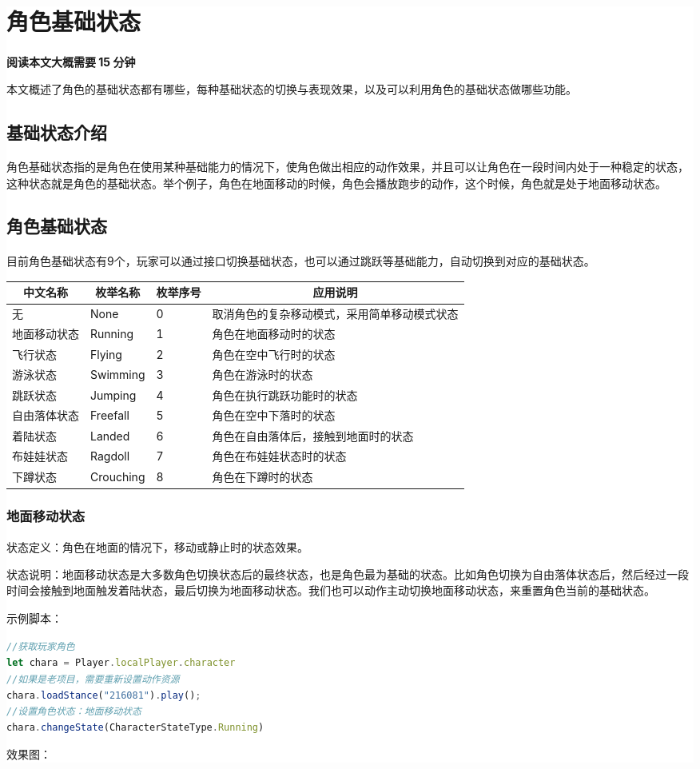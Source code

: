 # 角色基础状态

**阅读本文大概需要 15 分钟**

本文概述了角色的基础状态都有哪些，每种基础状态的切换与表现效果，以及可以利用角色的基础状态做哪些功能。

## 基础状态介绍

角色基础状态指的是角色在使用某种基础能力的情况下，使角色做出相应的动作效果，并且可以让角色在一段时间内处于一种稳定的状态，这种状态就是角色的基础状态。举个例子，角色在地面移动的时候，角色会播放跑步的动作，这个时候，角色就是处于地面移动状态。

## 角色基础状态

目前角色基础状态有9个，玩家可以通过接口切换基础状态，也可以通过跳跃等基础能力，自动切换到对应的基础状态。

| 中文名称  | 枚举名称 | 枚举序号  | 应用说明 |
| ----- | ----- | ----- | ----- |
| 无 | None | 0 | 取消角色的复杂移动模式，采用简单移动模式状态 |
| 地面移动状态 | Running | 1 | 角色在地面移动时的状态 |
| 飞行状态 | Flying | 2 | 角色在空中飞行时的状态 |
| 游泳状态 | Swimming | 3 | 角色在游泳时的状态 |
| 跳跃状态 | Jumping | 4 | 角色在执行跳跃功能时的状态 |
| 自由落体状态 | Freefall | 5 | 角色在空中下落时的状态 |
| 着陆状态 | Landed | 6 | 角色在自由落体后，接触到地面时的状态 |
| 布娃娃状态 | Ragdoll | 7 | 角色在布娃娃状态时的状态 |
| 下蹲状态 | Crouching | 8 | 角色在下蹲时的状态 |


### 地面移动状态

状态定义：角色在地面的情况下，移动或静止时的状态效果。

状态说明：地面移动状态是大多数角色切换状态后的最终状态，也是角色最为基础的状态。比如角色切换为自由落体状态后，然后经过一段时间会接触到地面触发着陆状态，最后切换为地面移动状态。我们也可以动作主动切换地面移动状态，来重置角色当前的基础状态。

示例脚本：

```ts
//获取玩家角色
let chara = Player.localPlayer.character
//如果是老项目，需要重新设置动作资源
chara.loadStance("216081").play();
//设置角色状态：地面移动状态
chara.changeState(CharacterStateType.Running)
```

效果图：
